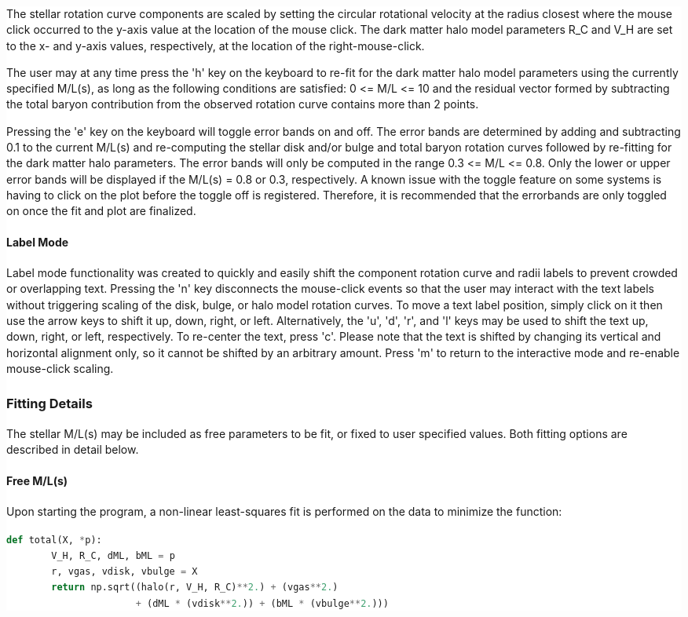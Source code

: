 The stellar rotation curve components are scaled by setting the circular
rotational velocity at the radius closest where the mouse click occurred to
the y-axis value at the location of the mouse click. The dark matter halo
model parameters R_C and V_H are set to the x- and y-axis
values, respectively, at the location of the right-mouse-click.

The user may at any time press the 'h' key on the keyboard to re-fit for the
dark matter halo model parameters using the currently specified M/L(s), as
long as the following conditions are satisfied: 0 <= M/L <= 10 and the
residual vector formed by subtracting the total baryon contribution from the
observed rotation curve contains more than 2 points.

Pressing the 'e' key on the keyboard will toggle error bands on and off. The
error bands are determined by adding and subtracting 0.1 to the current M/L(s)
and re-computing the stellar disk and/or bulge and total baryon rotation
curves followed by re-fitting for the dark matter halo parameters. The error
bands will only be computed in the range 0.3 <= M/L <= 0.8. Only the
lower or upper error bands will be displayed if the M/L(s) = 0.8 or 0.3,
respectively. A known issue with the toggle feature on some systems is having
to click on the plot before the toggle off is registered. Therefore, it is
recommended that the errorbands are only toggled on once the fit and plot are
finalized.

#### Label Mode

Label mode functionality was created to quickly and easily shift the component
rotation curve and radii labels to prevent crowded or overlapping text.
Pressing the 'n' key disconnects the mouse-click events so that the user may
interact with the text labels without triggering scaling of the disk, bulge,
or halo model rotation curves. To move a text label position, simply click on
it then use the arrow keys to shift it up, down, right, or left. Alternatively,
the 'u', 'd', 'r', and 'l' keys may be used to shift the text up, down, right,
or left, respectively. To re-center the text, press 'c'. Please note that the
text is shifted by changing its vertical and horizontal alignment only, so it
cannot be shifted by an arbitrary amount. Press 'm' to return to the
interactive mode and re-enable mouse-click scaling.

### Fitting Details

The stellar M/L(s) may be included as free parameters to be fit, or fixed to
user specified values. Both fitting options are described in detail below.

#### Free M/L(s)

Upon starting the program, a non-linear least-squares fit is performed on the
data to minimize the function:

```python
def total(X, *p):
        V_H, R_C, dML, bML = p
        r, vgas, vdisk, vbulge = X
        return np.sqrt((halo(r, V_H, R_C)**2.) + (vgas**2.)
                       + (dML * (vdisk**2.)) + (bML * (vbulge**2.)))
```
